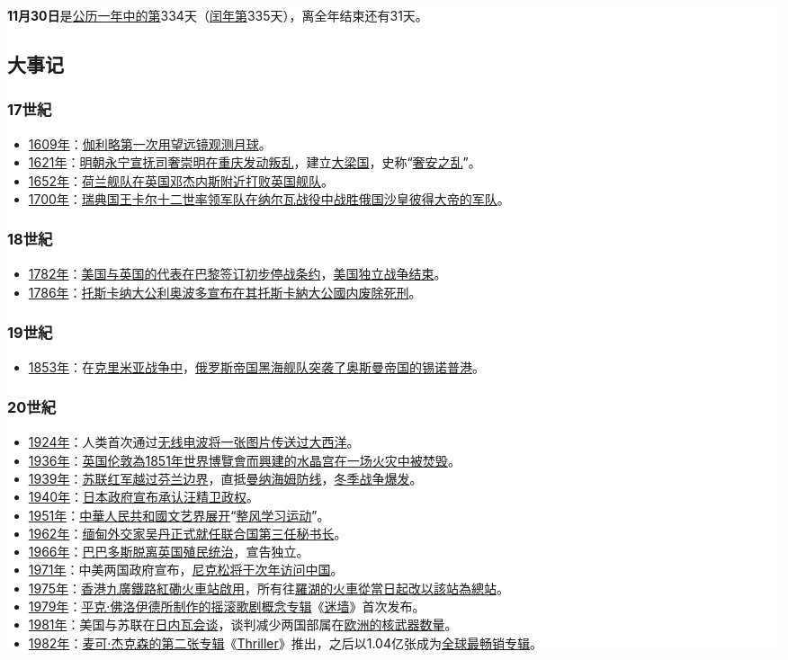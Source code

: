 **11月30日**是[公历一年中的第](https://zh.wikipedia.org/wiki/公历 "wikilink")334天（[闰年第](../Page/闰年.md "wikilink")335天），离全年结束还有31天。

## 大事记

### 17世紀

  - [1609年](https://zh.wikipedia.org/wiki/1609年 "wikilink")：[伽利略第一次用](../Page/伽利略·伽利莱.md "wikilink")[望远镜观测](https://zh.wikipedia.org/wiki/望远镜 "wikilink")[月球](../Page/月球.md "wikilink")。
  - [1621年](https://zh.wikipedia.org/wiki/1621年 "wikilink")：[明朝](../Page/明朝.md "wikilink")[永宁宣抚司](https://zh.wikipedia.org/wiki/永宁宣抚司 "wikilink")[奢崇明在](../Page/奢崇明.md "wikilink")[重庆发动叛乱](../Page/重庆市.md "wikilink")，建立[大梁国](https://zh.wikipedia.org/wiki/大梁国 "wikilink")，史称“[奢安之乱](https://zh.wikipedia.org/wiki/奢安之乱 "wikilink")”。
  - [1652年](https://zh.wikipedia.org/wiki/1652年 "wikilink")：[荷兰舰队在英国](../Page/荷兰.md "wikilink")[邓杰内斯附近打败](https://zh.wikipedia.org/wiki/邓杰内斯 "wikilink")[英国舰队](https://zh.wikipedia.org/wiki/英国 "wikilink")。
  - [1700年](../Page/1700年.md "wikilink")：[瑞典国王](https://zh.wikipedia.org/wiki/瑞典国王 "wikilink")[卡尔十二世率领军队在](https://zh.wikipedia.org/wiki/卡尔十二世 "wikilink")[纳尔瓦战役中战胜](https://zh.wikipedia.org/wiki/纳尔瓦战役 "wikilink")[俄国](../Page/俄罗斯帝国.md "wikilink")[沙皇](../Page/沙皇.md "wikilink")[彼得大帝的军队](../Page/彼得大帝.md "wikilink")。

### 18世紀

  - [1782年](../Page/1782年.md "wikilink")：[美国与英国的代表在](../Page/美国.md "wikilink")[巴黎签订初步停战条约](../Page/巴黎.md "wikilink")，[美国独立战争结束](https://zh.wikipedia.org/wiki/美国独立战争 "wikilink")。
  - [1786年](https://zh.wikipedia.org/wiki/1786年 "wikilink")：[托斯卡纳大公](https://zh.wikipedia.org/wiki/托斯卡纳大公 "wikilink")[利奥波多宣布在其](../Page/利奥波德二世_\(神圣罗马帝国\).md "wikilink")[托斯卡納大公國内废除](https://zh.wikipedia.org/wiki/托斯卡納大公國 "wikilink")[死刑](../Page/死刑.md "wikilink")。

### 19世紀

  - [1853年](../Page/1853年.md "wikilink")：在[克里米亚战争中](../Page/克里米亚战争.md "wikilink")，[俄罗斯帝国](../Page/俄罗斯帝国.md "wikilink")[黑海舰队突袭了](https://zh.wikipedia.org/wiki/黑海舰队 "wikilink")[奥斯曼帝国的](../Page/奥斯曼帝国.md "wikilink")[锡诺普港](https://zh.wikipedia.org/wiki/锡诺普 "wikilink")。

### 20世紀

  - [1924年](../Page/1924年.md "wikilink")：人类首次通过[无线电波将一张图片传送过](https://zh.wikipedia.org/wiki/无线电 "wikilink")[大西洋](../Page/大西洋.md "wikilink")。
  - [1936年](../Page/1936年.md "wikilink")：[英国](https://zh.wikipedia.org/wiki/英国 "wikilink")[伦敦為](../Page/伦敦.md "wikilink")[1851年世界博覽會而興建的](https://zh.wikipedia.org/wiki/1851年世界博覽會 "wikilink")[水晶宫在一场](https://zh.wikipedia.org/wiki/水晶宫 "wikilink")[火灾中被焚毁](https://zh.wikipedia.org/wiki/火灾 "wikilink")。
  - [1939年](../Page/1939年.md "wikilink")：[苏联红军越过](../Page/苏联红军.md "wikilink")[芬兰边界](../Page/芬兰.md "wikilink")，直抵[曼纳海姆防线](../Page/曼纳海姆防线.md "wikilink")，[冬季战争爆发](../Page/冬季战争.md "wikilink")。
  - [1940年](../Page/1940年.md "wikilink")：[日本政府宣布承认](../Page/日本.md "wikilink")[汪精卫政权](../Page/汪精卫政权.md "wikilink")。
  - [1951年](../Page/1951年.md "wikilink")：[中華人民共和國文艺界展开](https://zh.wikipedia.org/wiki/中華人民共和國 "wikilink")“[整风学习运动](../Page/整風運動.md "wikilink")”。
  - [1962年](../Page/1962年.md "wikilink")：[缅甸外交家](https://zh.wikipedia.org/wiki/缅甸 "wikilink")[吴丹正式就任](../Page/吴丹.md "wikilink")[联合国第三任](https://zh.wikipedia.org/wiki/联合国 "wikilink")[秘书长](../Page/联合国秘书长.md "wikilink")。
  - [1966年](../Page/1966年.md "wikilink")：[巴巴多斯脱离英国殖民统治](../Page/巴巴多斯.md "wikilink")，宣告独立。
  - [1971年](../Page/1971年.md "wikilink")：中美两国政府宣布，[尼克松将于次年访问](../Page/理查德·尼克松.md "wikilink")[中国](https://zh.wikipedia.org/wiki/中国 "wikilink")。
  - [1975年](../Page/1975年.md "wikilink")：[香港](../Page/香港.md "wikilink")[九廣鐵路](../Page/九廣鐵路.md "wikilink")[紅磡火車站啟用](../Page/紅磡站.md "wikilink")，所有往[羅湖的](../Page/羅湖站_\(香港\).md "wikilink")[火車從當日起改以該站為總站](../Page/鐵路列車.md "wikilink")。
  - [1979年](../Page/1979年.md "wikilink")：[平克·佛洛伊德所制作的摇滚歌剧](https://zh.wikipedia.org/wiki/平克·佛洛伊德 "wikilink")[概念专辑](https://zh.wikipedia.org/wiki/概念专辑 "wikilink")《[迷墙](../Page/迷墙.md "wikilink")》首次发布。
  - [1981年](../Page/1981年.md "wikilink")：美国与苏联在[日内瓦会谈](../Page/日内瓦.md "wikilink")，谈判减少两国部属在[欧洲的](../Page/欧洲.md "wikilink")[核武器数量](../Page/核武器.md "wikilink")。
  - [1982年](../Page/1982年.md "wikilink")：[麦可·杰克森的第二张专辑](https://zh.wikipedia.org/wiki/麦可·杰克森 "wikilink")《[Thriller](https://zh.wikipedia.org/wiki/Thriller_\(迈克尔·杰克逊专辑\) "wikilink")》推出，之后以1.04亿张成为[全球最畅销专辑](../Page/全球最畅销专辑列表.md "wikilink")。